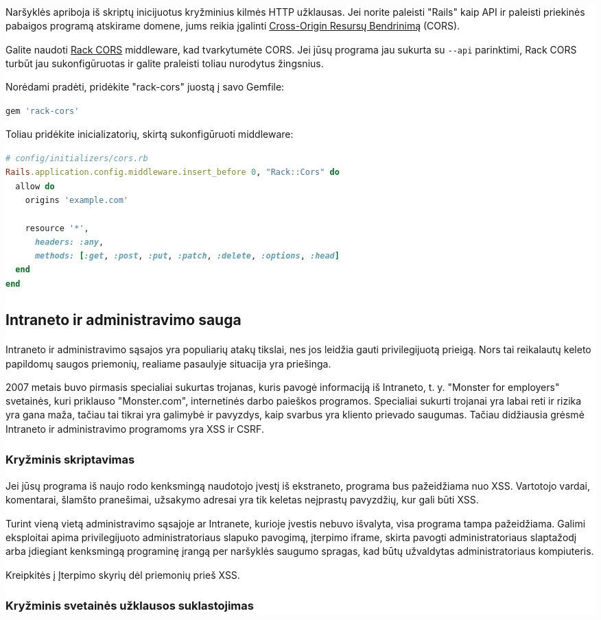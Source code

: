 Naršyklės apriboja iš skriptų inicijuotus kryžminius kilmės HTTP užklausas. Jei
norite paleisti "Rails" kaip API ir paleisti priekinės pabaigos programą atskirame domene, jums
reikia įgalinti [Cross-Origin Resursų Bendrinimą](https://developer.mozilla.org/en-US/docs/Web/HTTP/CORS) (CORS).

Galite naudoti [Rack CORS](https://github.com/cyu/rack-cors) middleware, kad
tvarkytumėte CORS. Jei jūsų programa jau sukurta su `--api` parinktimi,
Rack CORS turbūt jau sukonfigūruotas ir galite praleisti toliau nurodytus
žingsnius.

Norėdami pradėti, pridėkite "rack-cors" juostą į savo Gemfile:

```ruby
gem 'rack-cors'
```

Toliau pridėkite inicializatorių, skirtą sukonfigūruoti middleware:

```ruby
# config/initializers/cors.rb
Rails.application.config.middleware.insert_before 0, "Rack::Cors" do
  allow do
    origins 'example.com'

    resource '*',
      headers: :any,
      methods: [:get, :post, :put, :patch, :delete, :options, :head]
  end
end
```

Intraneto ir administravimo sauga
---------------------------

Intraneto ir administravimo sąsajos yra populiarių atakų tikslai, nes jos leidžia gauti privilegijuotą prieigą. Nors tai reikalautų keleto papildomų saugos priemonių, realiame pasaulyje situacija yra priešinga.

2007 metais buvo pirmasis specialiai sukurtas trojanas, kuris pavogė informaciją iš Intraneto, t. y. "Monster for employers" svetainės, kuri priklauso "Monster.com", internetinės darbo paieškos programos. Specialiai sukurti trojanai yra labai reti ir rizika yra gana maža, tačiau tai tikrai yra galimybė ir pavyzdys, kaip svarbus yra kliento prievado saugumas. Tačiau didžiausia grėsmė Intraneto ir administravimo programoms yra XSS ir CSRF.

### Kryžminis skriptavimas

Jei jūsų programa iš naujo rodo kenksmingą naudotojo įvestį iš ekstraneto, programa bus pažeidžiama nuo XSS. Vartotojo vardai, komentarai, šlamšto pranešimai, užsakymo adresai yra tik keletas neįprastų pavyzdžių, kur gali būti XSS.

Turint vieną vietą administravimo sąsajoje ar Intranete, kurioje įvestis nebuvo išvalyta, visa programa tampa pažeidžiama. Galimi eksploitai apima privilegijuoto administratoriaus slapuko pavogimą, įterpimo iframe, skirta pavogti administratoriaus slaptažodį arba įdiegiant kenksmingą programinę įrangą per naršyklės saugumo spragas, kad būtų užvaldytas administratoriaus kompiuteris.

Kreipkitės į Įterpimo skyrių dėl priemonių prieš XSS.

### Kryžminis svetainės užklausos suklastojimas

